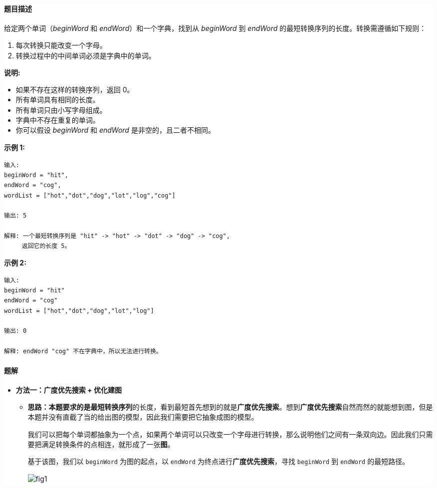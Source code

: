 #### 题目描述

给定两个单词（*beginWord* 和 *endWord*）和一个字典，找到从 *beginWord* 到 *endWord* 的最短转换序列的长度。转换需遵循如下规则：

1. 每次转换只能改变一个字母。
2. 转换过程中的中间单词必须是字典中的单词。

**说明:**

- 如果不存在这样的转换序列，返回 0。
- 所有单词具有相同的长度。
- 所有单词只由小写字母组成。
- 字典中不存在重复的单词。
- 你可以假设 *beginWord* 和 *endWord* 是非空的，且二者不相同。

**示例 1:**

```
输入:
beginWord = "hit",
endWord = "cog",
wordList = ["hot","dot","dog","lot","log","cog"]

输出: 5

解释: 一个最短转换序列是 "hit" -> "hot" -> "dot" -> "dog" -> "cog",
     返回它的长度 5。
```

**示例 2:**

```
输入:
beginWord = "hit"
endWord = "cog"
wordList = ["hot","dot","dog","lot","log"]

输出: 0

解释: endWord "cog" 不在字典中，所以无法进行转换。
```





#### 题解

- **方法一：广度优先搜索 + 优化建图**

  - **思路：**本题要求的是**最短转换序列**的长度，看到最短首先想到的就是**广度优先搜索**。想到**广度优先搜索**自然而然的就能想到图，但是本题并没有直截了当的给出图的模型，因此我们需要把它抽象成图的模型。

    我们可以把每个单词都抽象为一个点，如果两个单词可以只改变一个字母进行转换，那么说明他们之间有一条双向边。因此我们只需要把满足转换条件的点相连，就形成了一张**图**。

    基于该图，我们以 `beginWord` 为图的起点，以 `endWord` 为终点进行**广度优先搜索**，寻找 `beginWord` 到 `endWord` 的最短路径。

    ![fig1](https://assets.leetcode-cn.com/solution-static/127/1.png)
